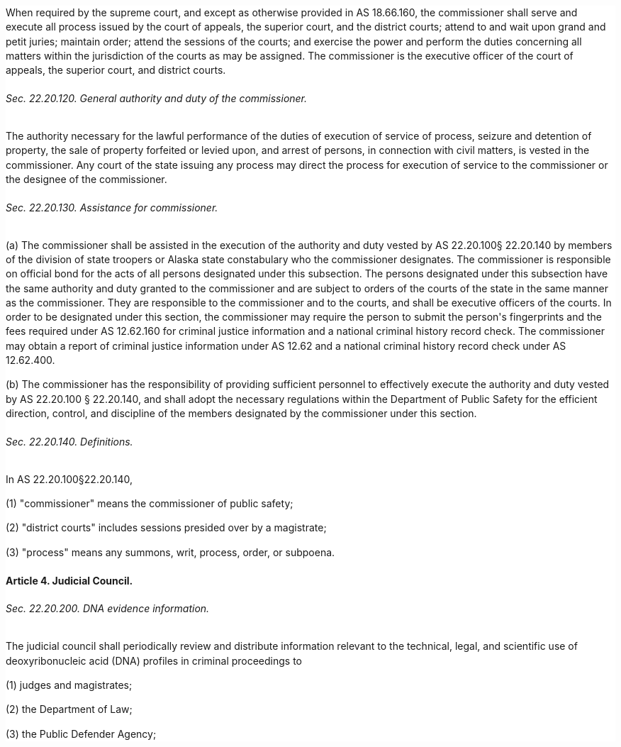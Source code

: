 When required by the supreme court, and except as otherwise provided in AS 18.66.160, the commissioner shall serve and execute all process issued by the court of appeals, the superior court, and the district courts; attend to and wait upon grand and petit juries; maintain order; attend the sessions of the courts; and exercise the power and perform the duties concerning all matters within the jurisdiction of the courts as may be assigned. The commissioner is the executive officer of the court of appeals, the superior court, and district courts.

###### Sec. 22.20.120.   General authority and duty of the commissioner.

The authority necessary for the lawful performance of the duties of execution of service of process, seizure and detention of property, the sale of property forfeited or levied upon, and arrest of persons, in connection with civil matters, is vested in the commissioner.  Any court of the state issuing any process may direct the process for execution of service to the commissioner or the designee of the commissioner.

###### Sec. 22.20.130.   Assistance for commissioner.

(a) The commissioner shall be assisted in the execution of the authority and duty vested by  AS 22.20.100§ 22.20.140 by members of the division of state troopers or Alaska state constabulary who the commissioner designates. The commissioner is responsible on official bond for the acts of all persons designated under this subsection. The persons designated under this subsection have the same authority and duty granted to the commissioner and are subject to orders of the courts of the state in the same manner as the commissioner. They are responsible to the commissioner and to the courts, and shall be executive officers of the courts. In order to be designated under this section, the commissioner may require the person to submit the person's fingerprints and the fees required under  AS 12.62.160 for criminal justice information and a national criminal history record check. The commissioner may obtain a report of criminal justice information under  AS 12.62 and a national criminal history record check under  AS 12.62.400.

(b) The commissioner has the responsibility of providing sufficient personnel to effectively execute the authority and duty vested by  AS 22.20.100 § 22.20.140, and shall adopt the necessary regulations within the Department of Public Safety for the efficient direction, control, and discipline of the members designated by the commissioner under this section.

###### Sec. 22.20.140.   Definitions.

In AS 22.20.100§22.20.140,

(1) "commissioner" means the commissioner of public safety;

(2) "district courts" includes sessions presided over by a magistrate;

(3) "process" means any summons, writ, process, order, or subpoena.

#### Article 4. Judicial Council.

###### Sec. 22.20.200.   DNA evidence information.

The judicial council shall periodically review and distribute information relevant to the technical, legal, and scientific use of deoxyribonucleic acid (DNA) profiles in criminal proceedings to

(1) judges and magistrates;

(2) the Department of Law;

(3) the Public Defender Agency;
